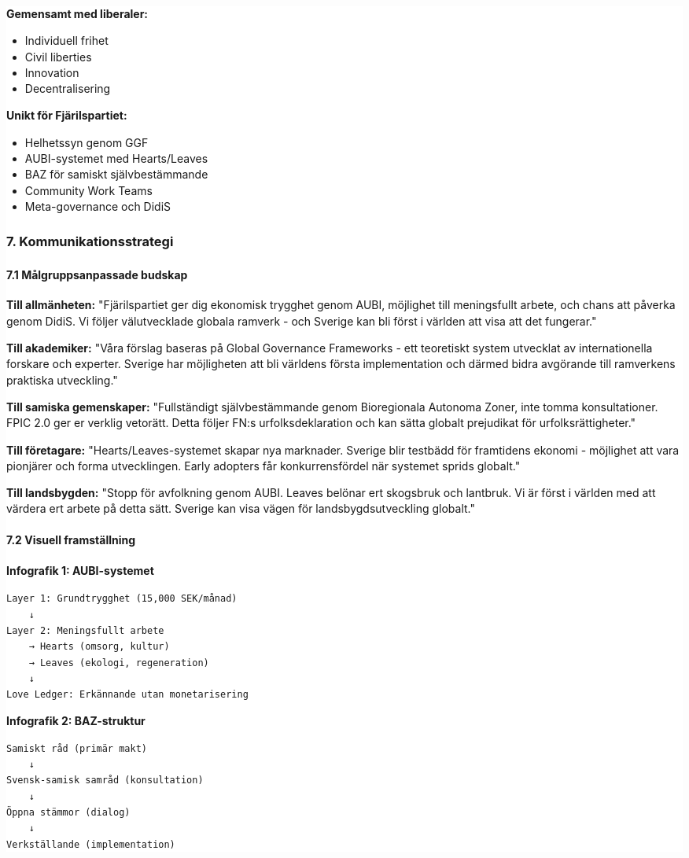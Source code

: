 **Gemensamt med liberaler:**
- Individuell frihet
- Civil liberties
- Innovation
- Decentralisering

**Unikt för Fjärilspartiet:**
- Helhetssyn genom GGF
- AUBI-systemet med Hearts/Leaves
- BAZ för samiskt självbestämmande
- Community Work Teams
- Meta-governance och DidiS

### 7. Kommunikationsstrategi

#### 7.1 Målgruppsanpassade budskap

**Till allmänheten:**
"Fjärilspartiet ger dig ekonomisk trygghet genom AUBI, möjlighet till meningsfullt arbete, och chans att påverka genom DidiS. Vi följer välutvecklade globala ramverk - och Sverige kan bli först i världen att visa att det fungerar."

**Till akademiker:**
"Våra förslag baseras på Global Governance Frameworks - ett teoretiskt system utvecklat av internationella forskare och experter. Sverige har möjligheten att bli världens första implementation och därmed bidra avgörande till ramverkens praktiska utveckling."

**Till samiska gemenskaper:**
"Fullständigt självbestämmande genom Bioregionala Autonoma Zoner, inte tomma konsultationer. FPIC 2.0 ger er verklig vetorätt. Detta följer FN:s urfolksdeklaration och kan sätta globalt prejudikat för urfolksrättigheter."

**Till företagare:**
"Hearts/Leaves-systemet skapar nya marknader. Sverige blir testbädd för framtidens ekonomi - möjlighet att vara pionjärer och forma utvecklingen. Early adopters får konkurrensfördel när systemet sprids globalt."

**Till landsbygden:**
"Stopp för avfolkning genom AUBI. Leaves belönar ert skogsbruk och lantbruk. Vi är först i världen med att värdera ert arbete på detta sätt. Sverige kan visa vägen för landsbygdsutveckling globalt."

#### 7.2 Visuell framställning

**Infografik 1: AUBI-systemet**
```
Layer 1: Grundtrygghet (15,000 SEK/månad)
    ↓
Layer 2: Meningsfullt arbete
    → Hearts (omsorg, kultur)
    → Leaves (ekologi, regeneration)
    ↓
Love Ledger: Erkännande utan monetarisering
```

**Infografik 2: BAZ-struktur**
```
Samiskt råd (primär makt)
    ↓
Svensk-samisk samråd (konsultation)
    ↓
Öppna stämmor (dialog)
    ↓
Verkställande (implementation)
```
